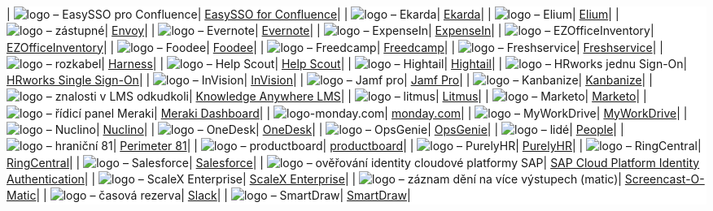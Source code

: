 | ![logo – EasySSO pro Confluence](./media/tutorial-list/active-directory-saas-easy-sso-for-confluence-tutorial.png)| [EasySSO for Confluence](easysso-for-confluence-tutorial.md)|
| ![logo – Ekarda](./media/tutorial-list/active-directory-saas-ekarda-tutorial.png)| [Ekarda](ekarda-tutorial.md)|
| ![logo – Elium](./media/tutorial-list/active-directory-saas-elium-tutorial.png)| [Elium](elium-tutorial.md)|
| ![logo – zástupné](./media/tutorial-list/active-directory-saas-envoy-tutorial.png)| [Envoy](envoy-tutorial.md)|
| ![logo – Evernote](./media/tutorial-list/active-directory-saas-evernote-tutorial.png)| [Evernote](evernote-tutorial.md)|
| ![logo – ExpenseIn](./media/tutorial-list/active-directory-saas-expensein-tutorial.png)| [ExpenseIn](expensein-tutorial.md)|
| ![logo – EZOfficeInventory](./media/tutorial-list/active-directory-saas-ezofficeinventory-tutorial.png)| [EZOfficeInventory](ezofficeinventory-tutorial.md)|
| ![logo – Foodee](./media/tutorial-list/active-directory-saas-foodee-tutorial.png)| [Foodee](foodee-tutorial.md)|
| ![logo – Freedcamp](./media/tutorial-list/active-directory-saas-freedcamp-tutorial.png)| [Freedcamp](freedcamp-tutorial.md)|
| ![logo – Freshservice](./media/tutorial-list/active-directory-saas-freshservice-tutorial.png)| [Freshservice](freshservice-tutorial.md)|
| ![logo – rozkabel](./media/tutorial-list/active-directory-saas-harness-tutorial.png)| [Harness](harness-tutorial.md)|
| ![logo – Help Scout](./media/tutorial-list/active-directory-saas-helpscout-tutorial.png)| [Help Scout](helpscout-tutorial.md)|
| ![logo – Hightail](./media/tutorial-list/active-directory-saas-hightail-tutorial.png)| [Hightail](hightail-tutorial.md)|
| ![logo – HRworks jednu Sign-On](./media/tutorial-list/active-directory-saas-hrworks-single-sign-on-tutorial.png)| [HRworks Single Sign-On](hrworks-single-sign-on-tutorial.md)|
| ![logo – InVision](./media/tutorial-list/active-directory-saas-invision-tutorial.png)| [InVision](invision-tutorial.md)|
| ![logo – Jamf pro](./media/tutorial-list/active-directory-saas-jamfprosamlconnector-tutorial.png)| [Jamf Pro](jamfprosamlconnector-tutorial.md)|
| ![logo – Kanbanize](./media/tutorial-list/active-directory-saas-kanbanize-tutorial.png)| [Kanbanize](kanbanize-tutorial.md)|
| ![logo – znalosti v LMS odkudkoli](./media/tutorial-list/active-directory-saas-knowlwdge-anywhere-lms-tutorial.png)| [Knowledge Anywhere LMS](knowledge-anywhere-lms-tutorial.md)|
| ![logo – litmus](./media/tutorial-list/active-directory-saas-litmus-tutorial.png)| [Litmus](litmus-tutorial.md)|
| ![logo – Marketo](./media/tutorial-list/active-directory-saas-marketo-tutorial.png)| [Marketo](marketo-tutorial.md)|
| ![logo – řídicí panel Meraki](./media/tutorial-list/active-directory-saas-meraki-dashboard-tutorial.png)| [Meraki Dashboard](meraki-dashboard-tutorial.md)|
| ![logo-monday.com](./media/tutorial-list/active-directory-saas-mondaycom-tutorial.png)| [monday.com](mondaycom-tutorial.md)|
| ![logo – MyWorkDrive](./media/tutorial-list/active-directory-saas-myworkdrive-tutorial.png)| [MyWorkDrive](myworkdrive-tutorial.md)|
| ![logo – Nuclino](./media/tutorial-list/active-directory-saas-nuclino-tutorial.png)| [Nuclino](nuclino-tutorial.md)|
| ![logo – OneDesk](./media/tutorial-list/active-directory-saas-onedesk-tutorial.png)| [OneDesk](onedesk-tutorial.md)|
| ![logo – OpsGenie](./media/tutorial-list/active-directory-saas-opsgenie-tutorial.png)| [OpsGenie](opsgenie-tutorial.md)|
| ![logo – lidé](./media/tutorial-list/active-directory-saas-people-tutorial.png)| [People](people-tutorial.md)|
| ![logo – hraniční 81](./media/tutorial-list/active-directory-saas-perimeter-81-tutorial.png)| [Perimeter 81](perimeter-81-tutorial.md)|
| ![logo – productboard](./media/tutorial-list/active-directory-saas-productboard-tutorial.png)| [productboard](productboard-tutorial.md)|
| ![logo – PurelyHR](./media/tutorial-list/active-directory-saas-purelyhr-tutorial.png)| [PurelyHR](purelyhr-tutorial.md)|
| ![logo – RingCentral](./media/tutorial-list/active-directory-saas-ringcentral-tutorial.png)| [RingCentral](ringcentral-tutorial.md)|
| ![logo – Salesforce](./media/tutorial-list/active-directory-saas-salesforce-tutorial.png)| [Salesforce](salesforce-tutorial.md)|
| ![logo – ověřování identity cloudové platformy SAP](./media/tutorial-list/active-directory-saas-sap-hana-tutorial.png)| [SAP Cloud Platform Identity Authentication](sap-hana-cloud-platform-identity-authentication-tutorial.md)|
| ![logo – ScaleX Enterprise](./media/tutorial-list/active-directory-saas-scalex-enterprise-tutorial.png)| [ScaleX Enterprise](scalex-enterprise-tutorial.md)|
| ![logo – záznam dění na více výstupech (matic)](./media/tutorial-list/active-directory-saas-screencast-tutorial.png)| [Screencast-O-Matic](screencast-tutorial.md)|
| ![logo – časová rezerva](./media/tutorial-list/active-directory-saas-slack-tutorial.png)| [Slack](slack-tutorial.md)|
| ![logo – SmartDraw](./media/tutorial-list/active-directory-saas-smartdraw-tutorial.png)| [SmartDraw](smartdraw-tutorial.md)|